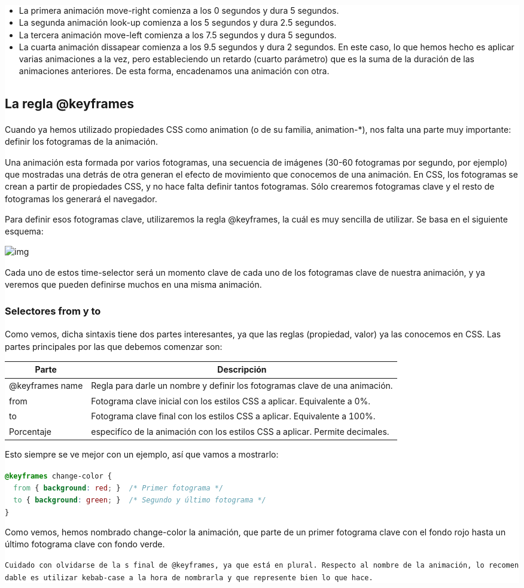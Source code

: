 - La primera animación move-right comienza a los 0 segundos y dura 5 segundos.
- La segunda animación look-up comienza a los 5 segundos y dura 2.5 segundos.
- La tercera animación move-left comienza a los 7.5 segundos y dura 5 segundos.
- La cuarta animación dissapear comienza a los 9.5 segundos y dura 2 segundos.
  En este caso, lo que hemos hecho es aplicar varias animaciones a la vez, pero estableciendo un retardo (cuarto parámetro) que es la suma de la duración de las animaciones anteriores. De esta forma, encadenamos una animación con otra.

## La regla @keyframes

Cuando ya hemos utilizado propiedades CSS como animation (o de su familia, animation-\*), nos falta una parte muy importante: definir los fotogramas de la animación.

Una animación esta formada por varios fotogramas, una secuencia de imágenes (30-60 fotogramas por segundo, por ejemplo) que mostradas una detrás de otra generan el efecto de movimiento que conocemos de una animación. En CSS, los fotogramas se crean a partir de propiedades CSS, y no hace falta definir tantos fotogramas. Sólo crearemos fotogramas clave y el resto de fotogramas los generará el navegador.

Para definir esos fotogramas clave, utilizaremos la regla @keyframes, la cuál es muy sencilla de utilizar. Se basa en el siguiente esquema:

![img](./assets/keyframes-syntax.png)

Cada uno de estos time-selector será un momento clave de cada uno de los fotogramas clave de nuestra animación, y ya veremos que pueden definirse muchos en una misma animación.

### Selectores from y to

Como vemos, dicha sintaxis tiene dos partes interesantes, ya que las reglas (propiedad, valor) ya las conocemos en CSS. Las partes principales por las que debemos comenzar son:

| Parte           | Descripción                                                                  |
| --------------- | ---------------------------------------------------------------------------- |
| @keyframes name | Regla para darle un nombre y definir los fotogramas clave de una animación.  |
| from            | Fotograma clave inicial con los estilos CSS a aplicar. Equivalente a 0%.     |
| to              | Fotograma clave final con los estilos CSS a aplicar. Equivalente a 100%.     |
| Porcentaje      | especifíco de la animación con los estilos CSS a aplicar. Permite decimales. |

Esto siempre se ve mejor con un ejemplo, así que vamos a mostrarlo:

```CSS
@keyframes change-color {
  from { background: red; }  /* Primer fotograma */
  to { background: green; }  /* Segundo y último fotograma */
}
```

Como vemos, hemos nombrado change-color la animación, que parte de un primer fotograma clave con el fondo rojo hasta un último fotograma clave con fondo verde.

```
Cuidado con olvidarse de la s final de @keyframes, ya que está en plural. Respecto al nombre de la animación, lo recomendable es utilizar kebab-case a la hora de nombrarla y que represente bien lo que hace.
```
